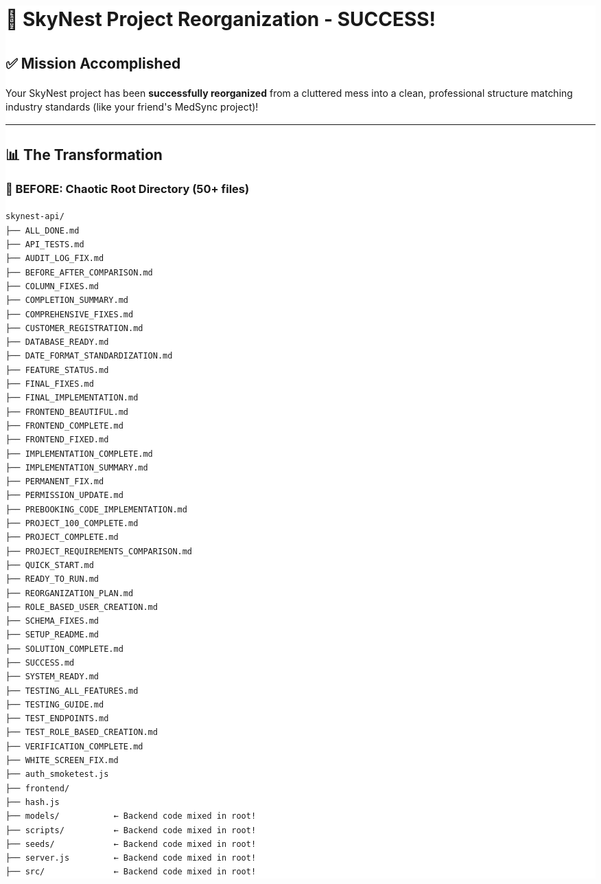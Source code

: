 # 🎉 SkyNest Project Reorganization - SUCCESS!

## ✅ Mission Accomplished

Your SkyNest project has been **successfully reorganized** from a cluttered mess into a clean, professional structure matching industry standards (like your friend's MedSync project)!

---

## 📊 The Transformation

### 🔴 BEFORE: Chaotic Root Directory (50+ files)
```
skynest-api/
├── ALL_DONE.md
├── API_TESTS.md
├── AUDIT_LOG_FIX.md
├── BEFORE_AFTER_COMPARISON.md
├── COLUMN_FIXES.md
├── COMPLETION_SUMMARY.md
├── COMPREHENSIVE_FIXES.md
├── CUSTOMER_REGISTRATION.md
├── DATABASE_READY.md
├── DATE_FORMAT_STANDARDIZATION.md
├── FEATURE_STATUS.md
├── FINAL_FIXES.md
├── FINAL_IMPLEMENTATION.md
├── FRONTEND_BEAUTIFUL.md
├── FRONTEND_COMPLETE.md
├── FRONTEND_FIXED.md
├── IMPLEMENTATION_COMPLETE.md
├── IMPLEMENTATION_SUMMARY.md
├── PERMANENT_FIX.md
├── PERMISSION_UPDATE.md
├── PREBOOKING_CODE_IMPLEMENTATION.md
├── PROJECT_100_COMPLETE.md
├── PROJECT_COMPLETE.md
├── PROJECT_REQUIREMENTS_COMPARISON.md
├── QUICK_START.md
├── READY_TO_RUN.md
├── REORGANIZATION_PLAN.md
├── ROLE_BASED_USER_CREATION.md
├── SCHEMA_FIXES.md
├── SETUP_README.md
├── SOLUTION_COMPLETE.md
├── SUCCESS.md
├── SYSTEM_READY.md
├── TESTING_ALL_FEATURES.md
├── TESTING_GUIDE.md
├── TEST_ENDPOINTS.md
├── TEST_ROLE_BASED_CREATION.md
├── VERIFICATION_COMPLETE.md
├── WHITE_SCREEN_FIX.md
├── auth_smoketest.js
├── frontend/
├── hash.js
├── models/           ← Backend code mixed in root!
├── scripts/          ← Backend code mixed in root!
├── seeds/            ← Backend code mixed in root!
├── server.js         ← Backend code mixed in root!
├── src/              ← Backend code mixed in root!
```